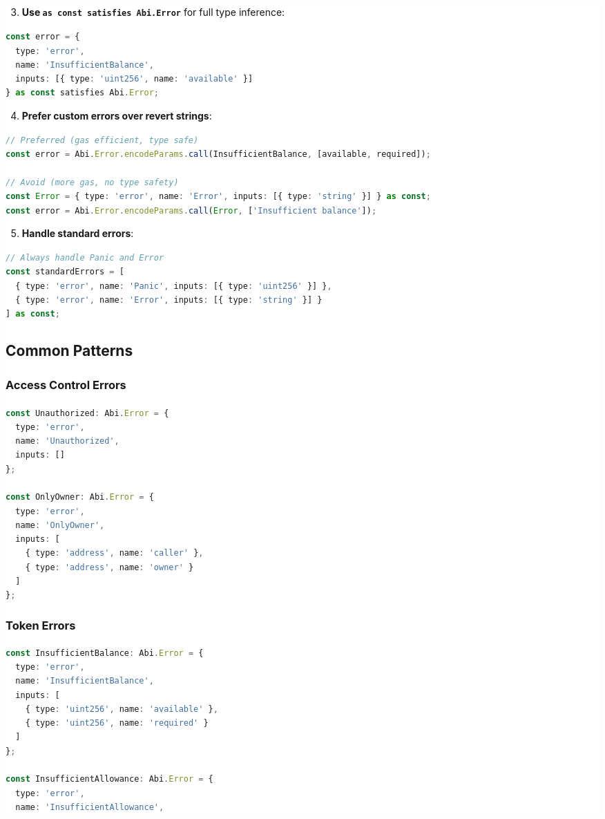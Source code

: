 3. **Use `as const satisfies Abi.Error`** for full type inference:

```typescript
const error = {
  type: 'error',
  name: 'InsufficientBalance',
  inputs: [{ type: 'uint256', name: 'available' }]
} as const satisfies Abi.Error;
```

4. **Prefer custom errors over revert strings**:

```typescript
// Preferred (gas efficient, type safe)
const error = Abi.Error.encodeParams.call(InsufficientBalance, [available, required]);

// Avoid (more gas, no type safety)
const Error = { type: 'error', name: 'Error', inputs: [{ type: 'string' }] } as const;
const error = Abi.Error.encodeParams.call(Error, ['Insufficient balance']);
```

5. **Handle standard errors**:

```typescript
// Always handle Panic and Error
const standardErrors = [
  { type: 'error', name: 'Panic', inputs: [{ type: 'uint256' }] },
  { type: 'error', name: 'Error', inputs: [{ type: 'string' }] }
] as const;
```

## Common Patterns

### Access Control Errors

```typescript
const Unauthorized: Abi.Error = {
  type: 'error',
  name: 'Unauthorized',
  inputs: []
};

const OnlyOwner: Abi.Error = {
  type: 'error',
  name: 'OnlyOwner',
  inputs: [
    { type: 'address', name: 'caller' },
    { type: 'address', name: 'owner' }
  ]
};
```

### Token Errors

```typescript
const InsufficientBalance: Abi.Error = {
  type: 'error',
  name: 'InsufficientBalance',
  inputs: [
    { type: 'uint256', name: 'available' },
    { type: 'uint256', name: 'required' }
  ]
};

const InsufficientAllowance: Abi.Error = {
  type: 'error',
  name: 'InsufficientAllowance',
```